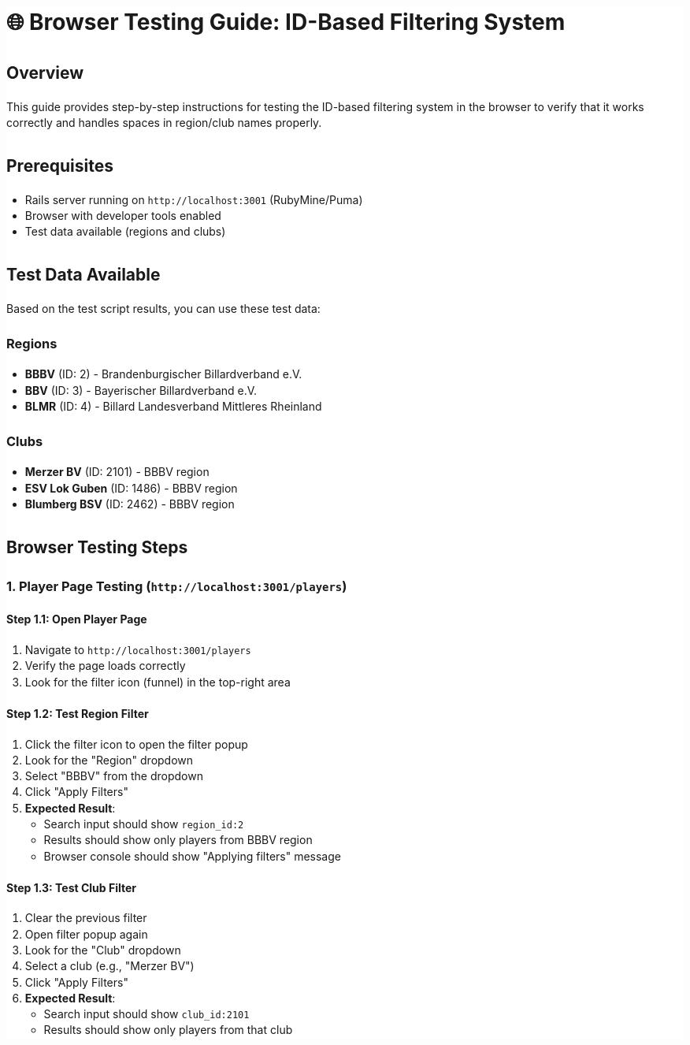 # 🌐 Browser Testing Guide: ID-Based Filtering System

## Overview
This guide provides step-by-step instructions for testing the ID-based filtering system in the browser to verify that it works correctly and handles spaces in region/club names properly.

## Prerequisites
- Rails server running on `http://localhost:3001` (RubyMine/Puma)
- Browser with developer tools enabled
- Test data available (regions and clubs)

## Test Data Available
Based on the test script results, you can use these test data:

### Regions
- **BBBV** (ID: 2) - Brandenburgischer Billardverband e.V.
- **BBV** (ID: 3) - Bayerischer Billardverband e.V.
- **BLMR** (ID: 4) - Billard Landesverband Mittleres Rheinland

### Clubs
- **Merzer BV** (ID: 2101) - BBBV region
- **ESV Lok Guben** (ID: 1486) - BBBV region
- **Blumberg BSV** (ID: 2462) - BBBV region

## Browser Testing Steps

### 1. **Player Page Testing** (`http://localhost:3001/players`)

#### Step 1.1: Open Player Page
1. Navigate to `http://localhost:3001/players`
2. Verify the page loads correctly
3. Look for the filter icon (funnel) in the top-right area

#### Step 1.2: Test Region Filter
1. Click the filter icon to open the filter popup
2. Look for the "Region" dropdown
3. Select "BBBV" from the dropdown
4. Click "Apply Filters"
5. **Expected Result**: 
   - Search input should show `region_id:2`
   - Results should show only players from BBBV region
   - Browser console should show "Applying filters" message

#### Step 1.3: Test Club Filter
1. Clear the previous filter
2. Open filter popup again
3. Look for the "Club" dropdown
4. Select a club (e.g., "Merzer BV")
5. Click "Apply Filters"
6. **Expected Result**:
   - Search input should show `club_id:2101`
   - Results should show only players from that club
